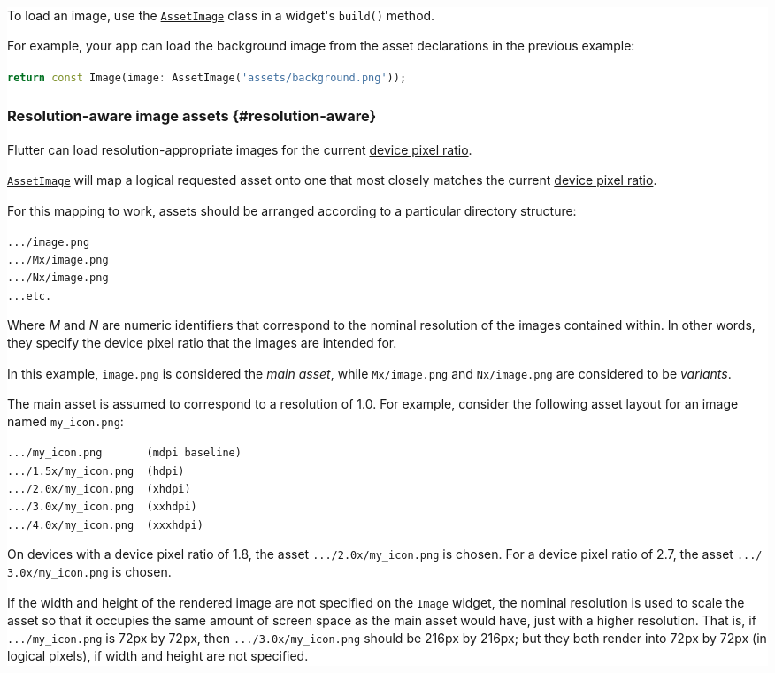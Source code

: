 To load an image, use the [`AssetImage`][]
class in a widget's `build()` method.

For example, your app can load the background
image from the asset declarations in the previous example:

<?code-excerpt "main.dart (BackgroundImage)"?>
```dart
return const Image(image: AssetImage('assets/background.png'));
```

### Resolution-aware image assets {#resolution-aware}

Flutter can load resolution-appropriate images for
the current [device pixel ratio][].

[`AssetImage`][] will map a logical requested
asset onto one that most closely matches the current
[device pixel ratio][].

For this mapping to work, assets should be arranged
according to a particular directory structure:

```text
.../image.png
.../Mx/image.png
.../Nx/image.png
...etc.
```

Where _M_ and _N_ are numeric identifiers that correspond
to the nominal resolution of the images contained within.
In other words, they specify the device pixel ratio that
the images are intended for.

In this example, `image.png` is considered the *main asset*,
while `Mx/image.png` and `Nx/image.png` are considered to be
*variants*.

The main asset is assumed to correspond to a resolution of 1.0.
For example, consider the following asset layout for an
image named `my_icon.png`:

```text
.../my_icon.png       (mdpi baseline)
.../1.5x/my_icon.png  (hdpi)
.../2.0x/my_icon.png  (xhdpi)
.../3.0x/my_icon.png  (xxhdpi)
.../4.0x/my_icon.png  (xxxhdpi)
```

On devices with a device pixel ratio of 1.8, the asset
`.../2.0x/my_icon.png` is chosen.
For a device pixel ratio of 2.7, the asset
`.../3.0x/my_icon.png` is chosen.

If the width and height of the rendered image are not specified
on the `Image` widget, the nominal resolution is used to scale
the asset so that it occupies the same amount of screen space
as the main asset would have, just with a higher resolution.
That is, if `.../my_icon.png` is 72px by 72px, then
`.../3.0x/my_icon.png` should be 216px by 216px;
but they both render into 72px by 72px (in logical pixels),
if width and height are not specified.


[`FlutterView.render()`]: {{site.api}}/flutter/dart-ui/FlutterView/render.html
[`PlatformDispatcher.onDrawFrame`]: {{site.api}}/flutter/dart-ui/PlatformDispatcher/onDrawFrame.html
[add-to-app]: {{site.url}}/add-to-app/ios
[Adding a splash screen to your Android app]: {{site.url}}/platform-integration/android/splash-screen
[Adding a splash screen to your iOS app]: {{site.url}}/platform-integration/ios/splash-screen
[`AssetBundle`]: {{site.api}}/flutter/services/AssetBundle-class.html
[`AssetImage`]: {{site.api}}/flutter/painting/AssetImage-class.html
[`DefaultAssetBundle`]: {{site.api}}/flutter/widgets/DefaultAssetBundle-class.html
[`ImageCache`]: {{site.api}}/flutter/painting/ImageCache-class.html
[`ImageStream`]: {{site.api}}/flutter/painting/ImageStream-class.html
[Android Developer Guide]: {{site.android-dev}}/training/multiscreen/screendensities
[`AssetManager`]: {{site.android-dev}}/reference/android/content/res/AssetManager
[device pixel ratio]: {{site.api}}/flutter/dart-ui/FlutterView/devicePixelRatio.html
[Device pixel ratio]: {{site.api}}/flutter/dart-ui/FlutterView/devicePixelRatio.html
[drawables]: {{site.android-dev}}/guide/topics/resources/drawable-resource
[`FlutterPluginRegistrar`]: {{site.api}}/ios-embedder/protocol_flutter_plugin_registrar-p.html
[`FlutterView`]: {{site.api}}/javadoc/io/flutter/view/FlutterView.html
[`FlutterViewController`]: {{site.api}}/ios-embedder/interface_flutter_view_controller.html
[Human Interface Guidelines]: {{site.apple-dev}}/design/human-interface-guidelines/app-icons
[`ios_platform_images`]: {{site.pub}}/packages/ios_platform_images
[layer list drawable]: {{site.android-dev}}/guide/topics/resources/drawable-resource#LayerList
[`mainBundle`]: {{site.apple-dev}}/documentation/foundation/nsbundle/1410786-mainbundle
[`openFd`]: {{site.android-dev}}/reference/android/content/res/AssetManager#openFd(java.lang.String)
[package]: {{site.url}}/packages-and-plugins/using-packages
[`pathForResource:ofType:`]: {{site.apple-dev}}/documentation/foundation/nsbundle/1410989-pathforresource
[`PluginRegistry.Registrar`]: {{site.api}}/javadoc/io/flutter/plugin/common/PluginRegistry.Registrar.html
[`pubspec.yaml`]: {{site.dart-site}}/tools/pub/pubspec
[`rootBundle`]: {{site.api}}/flutter/services/rootBundle.html
[`runApp()`]: {{site.api}}/flutter/widgets/runApp.html
[`video_player` plugin]: {{site.pub}}/packages/video_player
[MediaQueryData.size]: {{site.api}}/flutter/widgets/MediaQueryData/size.html
[MaterialApp]: {{site.api}}/flutter/material/MaterialApp-class.html
[CupertinoApp]: {{site.api}}/flutter/cupertino/CupertinoApp-class.html